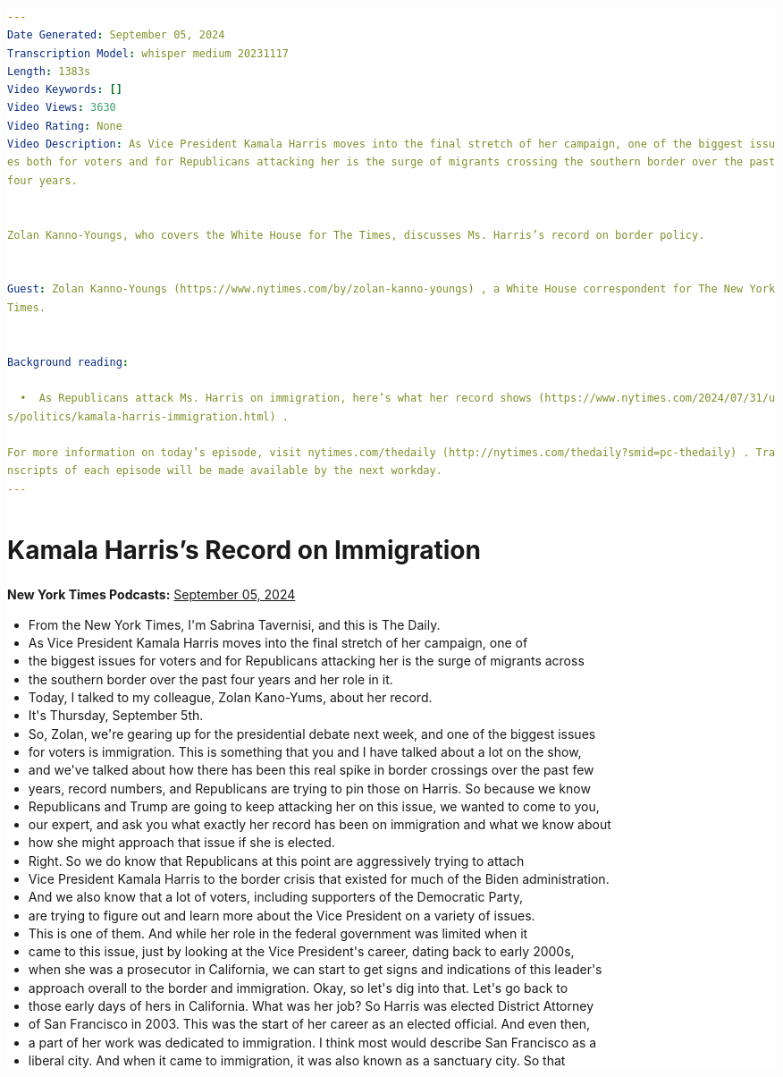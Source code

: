```yaml
---
Date Generated: September 05, 2024
Transcription Model: whisper medium 20231117
Length: 1383s
Video Keywords: []
Video Views: 3630
Video Rating: None
Video Description: As Vice President Kamala Harris moves into the final stretch of her campaign, one of the biggest issues both for voters and for Republicans attacking her is the surge of migrants crossing the southern border over the past four years.


Zolan Kanno-Youngs, who covers the White House for The Times, discusses Ms. Harris’s record on border policy.


Guest: Zolan Kanno-Youngs (https://www.nytimes.com/by/zolan-kanno-youngs) , a White House correspondent for The New York Times.


Background reading: 

  •  As Republicans attack Ms. Harris on immigration, here’s what her record shows (https://www.nytimes.com/2024/07/31/us/politics/kamala-harris-immigration.html) .

For more information on today’s episode, visit nytimes.com/thedaily (http://nytimes.com/thedaily?smid=pc-thedaily) . Transcripts of each episode will be made available by the next workday.
---
```


# Kamala Harris’s Record on Immigration
**New York Times Podcasts:** [September 05, 2024](https://www.youtube.com/watch?v=kaMh0SD_5jM)
*  From the New York Times, I'm Sabrina Tavernisi, and this is The Daily.
*  As Vice President Kamala Harris moves into the final stretch of her campaign, one of
*  the biggest issues for voters and for Republicans attacking her is the surge of migrants across
*  the southern border over the past four years and her role in it.
*  Today, I talked to my colleague, Zolan Kano-Yums, about her record.
*  It's Thursday, September 5th.
*  So, Zolan, we're gearing up for the presidential debate next week, and one of the biggest issues
*  for voters is immigration. This is something that you and I have talked about a lot on the show,
*  and we've talked about how there has been this real spike in border crossings over the past few
*  years, record numbers, and Republicans are trying to pin those on Harris. So because we know
*  Republicans and Trump are going to keep attacking her on this issue, we wanted to come to you,
*  our expert, and ask you what exactly her record has been on immigration and what we know about
*  how she might approach that issue if she is elected.
*  Right. So we do know that Republicans at this point are aggressively trying to attach
*  Vice President Kamala Harris to the border crisis that existed for much of the Biden administration.
*  And we also know that a lot of voters, including supporters of the Democratic Party,
*  are trying to figure out and learn more about the Vice President on a variety of issues.
*  This is one of them. And while her role in the federal government was limited when it
*  came to this issue, just by looking at the Vice President's career, dating back to early 2000s,
*  when she was a prosecutor in California, we can start to get signs and indications of this leader's
*  approach overall to the border and immigration. Okay, so let's dig into that. Let's go back to
*  those early days of hers in California. What was her job? So Harris was elected District Attorney
*  of San Francisco in 2003. This was the start of her career as an elected official. And even then,
*  a part of her work was dedicated to immigration. I think most would describe San Francisco as a
*  liberal city. And when it came to immigration, it was also known as a sanctuary city. So that
